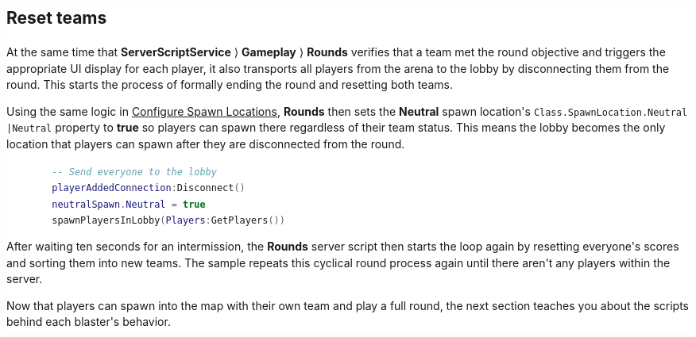 ## Reset teams

At the same time that **ServerScriptService** ⟩ **Gameplay** ⟩ **Rounds** verifies that a team met the round objective and triggers the appropriate UI display for each player, it also transports all players from the arena to the lobby by disconnecting them from the round. This starts the process of formally ending the round and resetting both teams.

Using the same logic in [Configure Spawn Locations](spawn-respawn.md#configure-spawn-locations), **Rounds** then sets the **Neutral** spawn location's `Class.SpawnLocation.Neutral|Neutral` property to **true** so players can spawn there regardless of their team status. This means the lobby becomes the only location that players can spawn after they are disconnected from the round.

```lua title="Rounds"
		-- Send everyone to the lobby
		playerAddedConnection:Disconnect()
		neutralSpawn.Neutral = true
		spawnPlayersInLobby(Players:GetPlayers())
```

After waiting ten seconds for an intermission, the **Rounds** server script then starts the loop again by resetting everyone's scores and sorting them into new teams. The sample repeats this cyclical round process again until there aren't any players within the server.

Now that players can spawn into the map with their own team and play a full round, the next section teaches you about the scripts behind each blaster's behavior.
